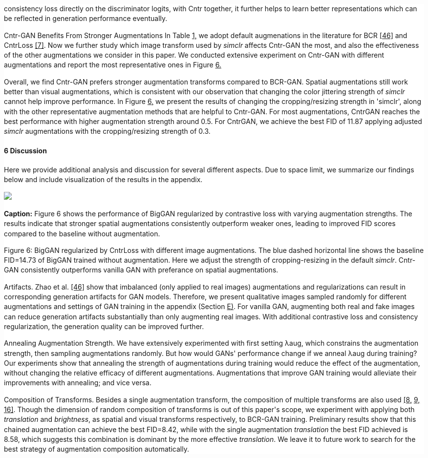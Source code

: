 consistency loss directly on the discriminator logits, with Cntr together, it further helps to learn better representations which can be reflected in generation performance eventually.

Cntr-GAN Benefits From Stronger Augmentations In Table [1,](#page-6-0) we adopt default augmenations in the literature for BCR [\[46\]](#page-10-5) and CntrLoss [\[7\]](#page-8-1). Now we further study which image transform used by *simclr* affects Cntr-GAN the most, and also the effectiveness of the other augmentations we consider in this paper. We conducted extensive experiment on Cntr-GAN with different augmentations and report the most representative ones in Figure [6.](#page-6-1)

Overall, we find Cntr-GAN prefers stronger augmentation transforms compared to BCR-GAN. Spatial augmentations still work better than visual augmentations, which is consistent with our observation that changing the color jittering strength of *simclr* cannot help improve performance. In Figure [6,](#page-6-1) we present the results of changing the cropping/resizing strength in 'simclr', along with the other representative augmentation methods that are helpful to Cntr-GAN. For most augmentations, CntrGAN reaches the best performance with higher augmentation strength around 0.5. For CntrGAN, we achieve the best FID of 11.87 applying adjusted *simclr* augmentations with the cropping/resizing strength of 0.3.

#### 6 Discussion

Here we provide additional analysis and discussion for several different aspects. Due to space limit, we summarize our findings below and include visualization of the results in the appendix.

<span id="page-6-1"></span>![](_page_6_Figure_10.jpeg)

**Caption:** Figure 6 shows the performance of BigGAN regularized by contrastive loss with varying augmentation strengths. The results indicate that stronger spatial augmentations consistently outperform weaker ones, leading to improved FID scores compared to the baseline without augmentation.

Figure 6: BigGAN regularized by CntrLoss with different image augmentations. The blue dashed horizontal line shows the baseline FID=14.73 of BigGAN trained without augmentation. Here we adjust the strength of cropping-resizing in the default *simclr*. Cntr-GAN consistently outperforms vanilla GAN with preferance on spatial augmentations.

Artifacts. Zhao et al. [\[46\]](#page-10-5) show that imbalanced (only applied to real images) augmentations and regularizations can result in corresponding generation artifacts for GAN models. Therefore, we present qualitative images sampled randomly for different augmentations and settings of GAN training in the appendix (Section [E\)](#page-13-1). For vanilla GAN, augmenting both real and fake images can reduce generation artifacts substantially than only augmenting real images. With additional contrastive loss and consistency regularization, the generation quality can be improved further.

Annealing Augmentation Strength. We have extensively experimented with first setting λaug, which constrains the augmentation strength, then sampling augmentations randomly. But how would GANs' performance change if we anneal λaug during training? Our experiments show that annealing the strength of augmentations during training would reduce the effect of the augmentation, without changing the relative efficacy of different augmentations. Augmentations that improve GAN training would alleviate their improvements with annealing; and vice versa.

Composition of Transforms. Besides a single augmentation transform, the composition of multiple transforms are also used [\[8,](#page-8-6) [9,](#page-8-9) [16\]](#page-8-5). Though the dimension of random composition of transforms is out of this paper's scope, we experiment with applying both *translation* and *brightness*, as spatial and visual transforms respectively, to BCR-GAN training. Preliminary results show that this chained augmentation can achieve the best FID=8.42, while with the single augmentation *translation* the best FID achieved is 8.58, which suggests this combination is dominant by the more effective *translation*. We leave it to future work to search for the best strategy of augmentation composition automatically.
